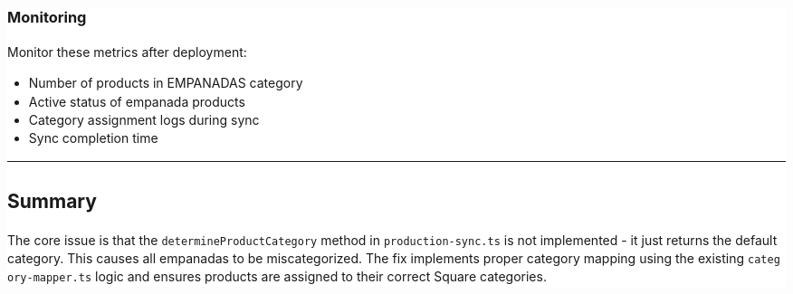 ### Monitoring

Monitor these metrics after deployment:
- Number of products in EMPANADAS category
- Active status of empanada products  
- Category assignment logs during sync
- Sync completion time

---

## Summary

The core issue is that the `determineProductCategory` method in `production-sync.ts` is not implemented - it just returns the default category. This causes all empanadas to be miscategorized. The fix implements proper category mapping using the existing `category-mapper.ts` logic and ensures products are assigned to their correct Square categories.